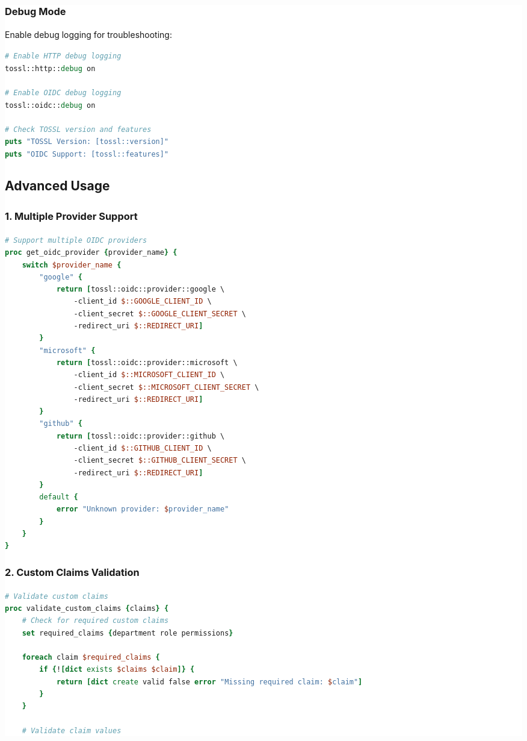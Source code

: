 ### Debug Mode

Enable debug logging for troubleshooting:

```tcl
# Enable HTTP debug logging
tossl::http::debug on

# Enable OIDC debug logging
tossl::oidc::debug on

# Check TOSSL version and features
puts "TOSSL Version: [tossl::version]"
puts "OIDC Support: [tossl::features]"
```

## Advanced Usage

### 1. Multiple Provider Support

```tcl
# Support multiple OIDC providers
proc get_oidc_provider {provider_name} {
    switch $provider_name {
        "google" {
            return [tossl::oidc::provider::google \
                -client_id $::GOOGLE_CLIENT_ID \
                -client_secret $::GOOGLE_CLIENT_SECRET \
                -redirect_uri $::REDIRECT_URI]
        }
        "microsoft" {
            return [tossl::oidc::provider::microsoft \
                -client_id $::MICROSOFT_CLIENT_ID \
                -client_secret $::MICROSOFT_CLIENT_SECRET \
                -redirect_uri $::REDIRECT_URI]
        }
        "github" {
            return [tossl::oidc::provider::github \
                -client_id $::GITHUB_CLIENT_ID \
                -client_secret $::GITHUB_CLIENT_SECRET \
                -redirect_uri $::REDIRECT_URI]
        }
        default {
            error "Unknown provider: $provider_name"
        }
    }
}
```

### 2. Custom Claims Validation

```tcl
# Validate custom claims
proc validate_custom_claims {claims} {
    # Check for required custom claims
    set required_claims {department role permissions}
    
    foreach claim $required_claims {
        if {![dict exists $claims $claim]} {
            return [dict create valid false error "Missing required claim: $claim"]
        }
    }
    
    # Validate claim values
```